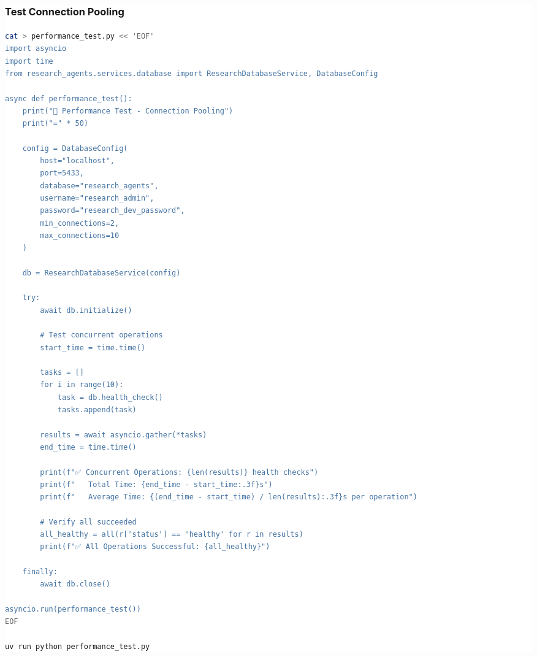 ### Test Connection Pooling
```bash
cat > performance_test.py << 'EOF'
import asyncio
import time
from research_agents.services.database import ResearchDatabaseService, DatabaseConfig

async def performance_test():
    print("🚀 Performance Test - Connection Pooling")
    print("=" * 50)
    
    config = DatabaseConfig(
        host="localhost",
        port=5433,
        database="research_agents", 
        username="research_admin",
        password="research_dev_password",
        min_connections=2,
        max_connections=10
    )
    
    db = ResearchDatabaseService(config)
    
    try:
        await db.initialize()
        
        # Test concurrent operations
        start_time = time.time()
        
        tasks = []
        for i in range(10):
            task = db.health_check()
            tasks.append(task)
        
        results = await asyncio.gather(*tasks)
        end_time = time.time()
        
        print(f"✅ Concurrent Operations: {len(results)} health checks")
        print(f"   Total Time: {end_time - start_time:.3f}s")
        print(f"   Average Time: {(end_time - start_time) / len(results):.3f}s per operation")
        
        # Verify all succeeded
        all_healthy = all(r['status'] == 'healthy' for r in results)
        print(f"✅ All Operations Successful: {all_healthy}")
        
    finally:
        await db.close()

asyncio.run(performance_test())
EOF

uv run python performance_test.py
```

